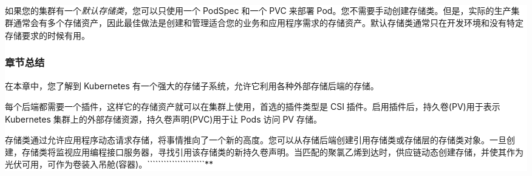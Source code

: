 如果您的集群有一个*默认存储类*，您可以只使用一个 PodSpec 和一个 PVC 来部署 Pod。您不需要手动创建存储类。但是，实际的生产集群通常会有多个存储资产，因此最佳做法是创建和管理适合您的业务和应用程序需求的存储资产。默认存储类通常只在开发环境和没有特定存储要求的时候有用。

### 章节总结

在本章中，您了解到 Kubernetes 有一个强大的存储子系统，允许它利用各种外部存储后端的存储。

每个后端都需要一个插件，这样它的存储资产就可以在集群上使用，首选的插件类型是 CSI 插件。启用插件后，持久卷(PV)用于表示 Kubernetes 集群上的外部存储资源，持久卷声明(PVC)用于让 Pods 访问 PV 存储。

存储类通过允许应用程序动态请求存储，将事情推向了一个新的高度。您可以从存储后端创建引用存储类或存储层的存储类对象。一旦创建，存储类将监视应用编程接口服务器，寻找引用该存储类的新持久卷声明。当匹配的聚氯乙烯到达时，供应链动态创建存储，并使其作为光伏可用，可作为卷装入吊舱(容器)。`````````````````````**